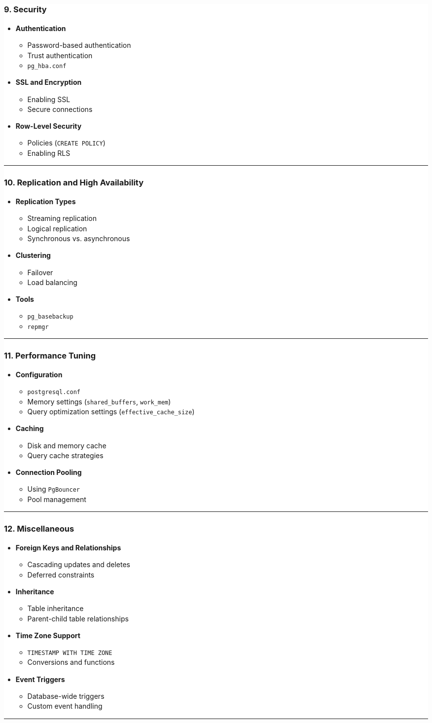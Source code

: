 
### **9. Security**
- **Authentication**
  - Password-based authentication
  - Trust authentication
  - `pg_hba.conf`

- **SSL and Encryption**
  - Enabling SSL
  - Secure connections

- **Row-Level Security**
  - Policies (`CREATE POLICY`)
  - Enabling RLS

---

### **10. Replication and High Availability**
- **Replication Types**
  - Streaming replication
  - Logical replication
  - Synchronous vs. asynchronous

- **Clustering**
  - Failover
  - Load balancing

- **Tools**
  - `pg_basebackup`
  - `repmgr`

---

### **11. Performance Tuning**
- **Configuration**
  - `postgresql.conf`
  - Memory settings (`shared_buffers`, `work_mem`)
  - Query optimization settings (`effective_cache_size`)

- **Caching**
  - Disk and memory cache
  - Query cache strategies

- **Connection Pooling**
  - Using `PgBouncer`
  - Pool management

---

### **12. Miscellaneous**
- **Foreign Keys and Relationships**
  - Cascading updates and deletes
  - Deferred constraints

- **Inheritance**
  - Table inheritance
  - Parent-child table relationships

- **Time Zone Support**
  - `TIMESTAMP WITH TIME ZONE`
  - Conversions and functions

- **Event Triggers**
  - Database-wide triggers
  - Custom event handling

--- 

